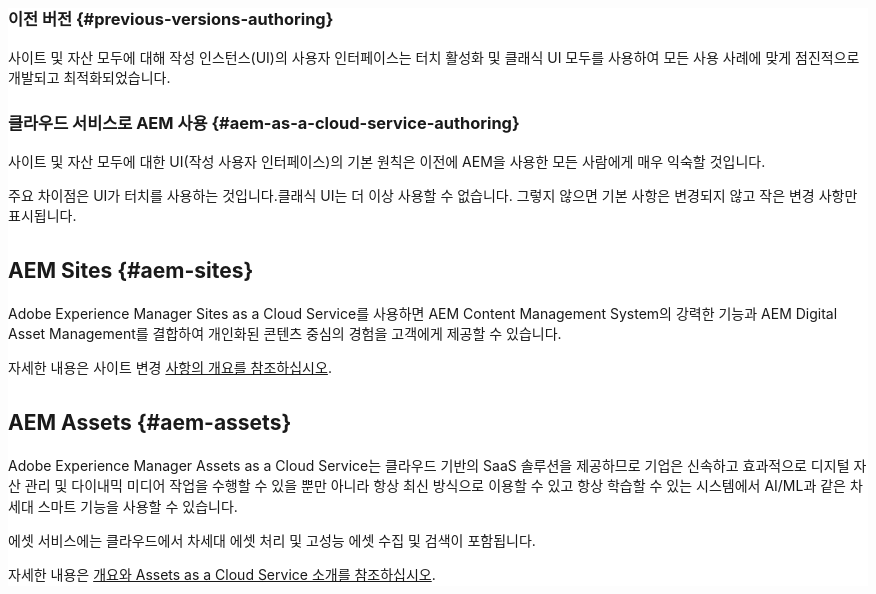 ### 이전 버전 {#previous-versions-authoring}

사이트 및 자산 모두에 대해 작성 인스턴스(UI)의 사용자 인터페이스는 터치 활성화 및 클래식 UI 모두를 사용하여 모든 사용 사례에 맞게 점진적으로 개발되고 최적화되었습니다.

### 클라우드 서비스로 AEM 사용 {#aem-as-a-cloud-service-authoring}

사이트 및 자산 모두에 대한 UI(작성 사용자 인터페이스)의 기본 원칙은 이전에 AEM을 사용한 모든 사람에게 매우 익숙할 것입니다.

주요 차이점은 UI가 터치를 사용하는 것입니다.클래식 UI는 더 이상 사용할 수 없습니다. 그렇지 않으면 기본 사항은 변경되지 않고 작은 변경 사항만 표시됩니다.

## AEM Sites {#aem-sites}

Adobe Experience Manager Sites as a Cloud Service를 사용하면 AEM Content Management System의 강력한 기능과 AEM Digital Asset Management를 결합하여 개인화된 콘텐츠 중심의 경험을 고객에게 제공할 수 있습니다.

자세한 내용은 사이트 변경 [사항의 개요를 참조하십시오](/help/sites-cloud/sites-cloud-changes.md).

## AEM Assets {#aem-assets}

Adobe Experience Manager Assets as a Cloud Service는 클라우드 기반의 SaaS 솔루션을 제공하므로 기업은 신속하고 효과적으로 디지털 자산 관리 및 다이내믹 미디어 작업을 수행할 수 있을 뿐만 아니라 항상 최신 방식으로 이용할 수 있고 항상 학습할 수 있는 시스템에서 AI/ML과 같은 차세대 스마트 기능을 사용할 수 있습니다.

에셋 서비스에는 클라우드에서 차세대 에셋 처리 및 고성능 에셋 수집 및 검색이 포함됩니다.

자세한 내용은 [개요와 Assets as a Cloud Service 소개를 참조하십시오](/help/assets/overview.md).





